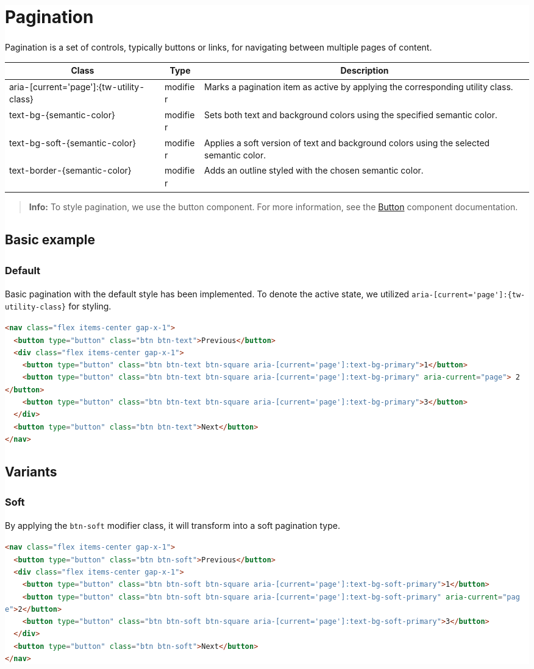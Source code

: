 # Pagination

Pagination is a set of controls, typically buttons or links, for navigating between multiple pages of content.



| Class | Type | Description |
| --- | --- | --- |
| aria-[current='page']:{tw-utility-class} | modifier | Marks a pagination item as active by applying the corresponding utility class. |
| text-bg-{semantic-color} | modifier | Sets both text and background colors using the specified semantic color. |
| text-bg-soft-{semantic-color} | modifier | Applies a soft version of text and background colors using the selected semantic color. |
| text-border-{semantic-color} | modifier | Adds an outline styled with the chosen semantic color. |


> **Info:** To style pagination, we use the button component. For more information, see the [Button](components/button/) component documentation.



## Basic example



### Default

Basic pagination with the default style has been implemented. To denote the active state, we utilized `aria-[current='page']:{tw-utility-class}` for styling.

```html
<nav class="flex items-center gap-x-1">
  <button type="button" class="btn btn-text">Previous</button>
  <div class="flex items-center gap-x-1">
    <button type="button" class="btn btn-text btn-square aria-[current='page']:text-bg-primary">1</button>
    <button type="button" class="btn btn-text btn-square aria-[current='page']:text-bg-primary" aria-current="page"> 2 </button>
    <button type="button" class="btn btn-text btn-square aria-[current='page']:text-bg-primary">3</button>
  </div>
  <button type="button" class="btn btn-text">Next</button>
</nav>
```



## Variants



### Soft

By applying the `btn-soft` modifier class, it will transform into a soft pagination type.
```html
<nav class="flex items-center gap-x-1">
  <button type="button" class="btn btn-soft">Previous</button>
  <div class="flex items-center gap-x-1">
    <button type="button" class="btn btn-soft btn-square aria-[current='page']:text-bg-soft-primary">1</button>
    <button type="button" class="btn btn-soft btn-square aria-[current='page']:text-bg-soft-primary" aria-current="page">2</button>
    <button type="button" class="btn btn-soft btn-square aria-[current='page']:text-bg-soft-primary">3</button>
  </div>
  <button type="button" class="btn btn-soft">Next</button>
</nav>
```